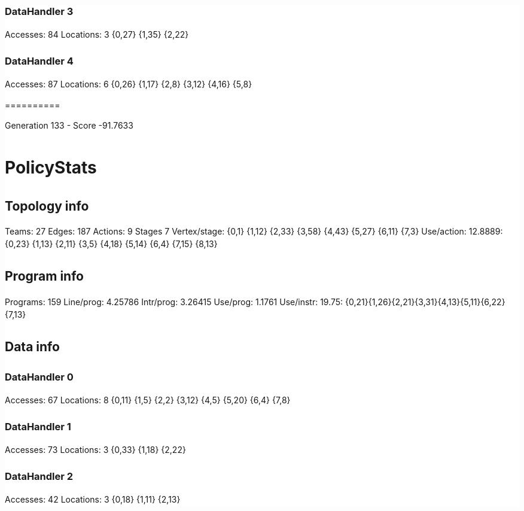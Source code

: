 ### DataHandler 3
Accesses:	84
Locations:	3
{0,27} {1,35} {2,22} 

### DataHandler 4
Accesses:	87
Locations:	6
{0,26} {1,17} {2,8} {3,12} {4,16} {5,8} 


==========

Generation 133 - Score -91.7633

# PolicyStats
## Topology info
Teams:		27
Edges:		187
Actions:	9
Stages		7
Vertex/stage:	{0,1} {1,12} {2,33} {3,58} {4,43} {5,27} {6,11} {7,3} 
Use/action:	12.8889: {0,23} {1,13} {2,11} {3,5} {4,18} {5,14} {6,4} {7,15} {8,13} 

## Program info
Programs:	159
Line/prog:	4.25786
Intr/prog:	3.26415
Use/prog:	1.1761
Use/instr:	19.75: {0,21}{1,26}{2,21}{3,31}{4,13}{5,11}{6,22}{7,13}

## Data info

### DataHandler 0
Accesses:	67
Locations:	8
{0,11} {1,5} {2,2} {3,12} {4,5} {5,20} {6,4} {7,8} 

### DataHandler 1
Accesses:	73
Locations:	3
{0,33} {1,18} {2,22} 

### DataHandler 2
Accesses:	42
Locations:	3
{0,18} {1,11} {2,13} 
